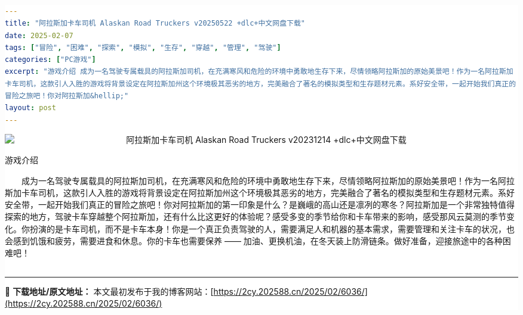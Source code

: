 ```yaml
---
title: "阿拉斯加卡车司机 Alaskan Road Truckers v20250522 +dlc+中文网盘下载"
date: 2025-02-07
tags: ["冒险", "困难", "探索", "模拟", "生存", "穿越", "管理", "驾驶"]
categories: ["PC游戏"]
excerpt: "游戏介绍 成为一名驾驶专属载具的阿拉斯加司机，在充满寒风和危险的环境中勇敢地生存下来，尽情领略阿拉斯加的原始美景吧！作为一名阿拉斯加卡车司机，这款引人入胜的游戏将背景设定在阿拉斯加州这个环境极其恶劣的地方，完美融合了著名的模拟类型和生存题材元素。系好安全带，一起开始我们真正的冒险之旅吧！你对阿拉斯加&hellip;"
layout: post
---
```


<div></div>
<div>
<p style="text-align: center;"><img style="display: block; margin-left: auto; margin-right: auto; width: 100%; height: auto;" src="https://2cy.202588.cn/wp-content/uploads/2025/02/20250208_67a72202c8500.webp" alt="阿拉斯加卡车司机 Alaskan Road Truckers v20231214 +dlc+中文网盘下载" /></p>
游戏介绍
<p style="white-space: normal; text-indent: 2em; text-align: left;">成为一名驾驶专属载具的阿拉斯加司机，在充满寒风和危险的环境中勇敢地生存下来，尽情领略阿拉斯加的原始美景吧！作为一名阿拉斯加卡车司机，这款引人入胜的游戏将背景设定在阿拉斯加州这个环境极其恶劣的地方，完美融合了著名的模拟类型和生存题材元素。系好安全带，一起开始我们真正的冒险之旅吧！你对阿拉斯加的第一印象是什么？是巍峨的高山还是凛冽的寒冬？阿拉斯加是一个非常独特值得探索的地方，驾驶卡车穿越整个阿拉斯加，还有什么比这更好的体验呢？感受多变的季节给你和卡车带来的影响，感受那风云莫测的季节变化。你扮演的是卡车司机，而不是卡车本身！你是一个真正负责驾驶的人，需要满足人和机器的基本需求，需要管理和关注卡车的状况，也会感到饥饿和疲劳，需要进食和休息。你的卡车也需要保养 —— 加油、更换机油，在冬天装上防滑链条。做好准备，迎接旅途中的各种困难吧！</p>

<h2 style="white-space: normal; text-indent: 2em; text-align: left;"></h2>
</div>

---
📖 **下载地址/原文地址：** 本文最初发布于我的博客网站：[https://2cy.202588.cn/2025/02/6036/](https://2cy.202588.cn/2025/02/6036/)
